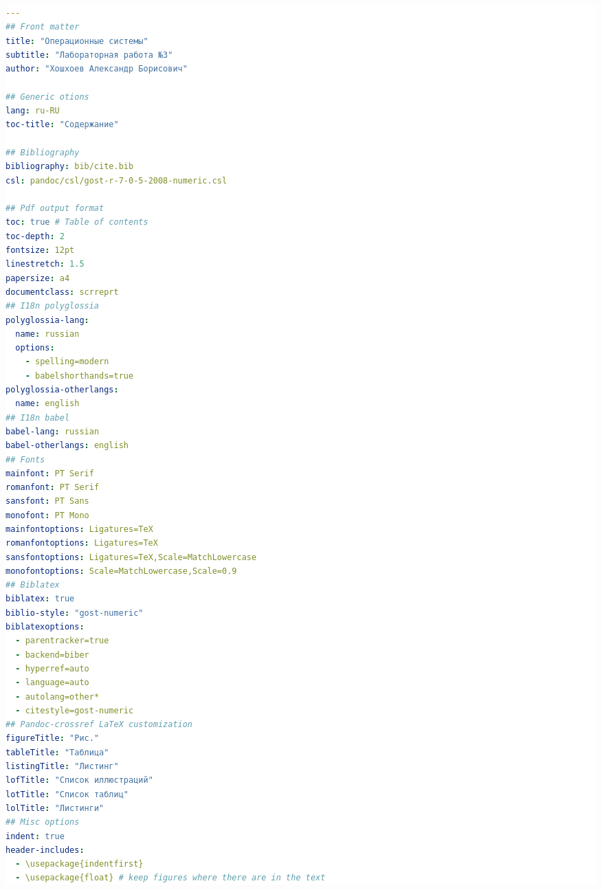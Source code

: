 ```yaml
---
## Front matter
title: "Операционные системы"
subtitle: "Лабораторная работа №3"
author: "Хошхоев Александр Борисович"

## Generic otions
lang: ru-RU
toc-title: "Содержание"

## Bibliography
bibliography: bib/cite.bib
csl: pandoc/csl/gost-r-7-0-5-2008-numeric.csl

## Pdf output format
toc: true # Table of contents
toc-depth: 2
fontsize: 12pt
linestretch: 1.5
papersize: a4
documentclass: scrreprt
## I18n polyglossia
polyglossia-lang:
  name: russian
  options:
	- spelling=modern
	- babelshorthands=true
polyglossia-otherlangs:
  name: english
## I18n babel
babel-lang: russian
babel-otherlangs: english
## Fonts
mainfont: PT Serif
romanfont: PT Serif
sansfont: PT Sans
monofont: PT Mono
mainfontoptions: Ligatures=TeX
romanfontoptions: Ligatures=TeX
sansfontoptions: Ligatures=TeX,Scale=MatchLowercase
monofontoptions: Scale=MatchLowercase,Scale=0.9
## Biblatex
biblatex: true
biblio-style: "gost-numeric"
biblatexoptions:
  - parentracker=true
  - backend=biber
  - hyperref=auto
  - language=auto
  - autolang=other*
  - citestyle=gost-numeric
## Pandoc-crossref LaTeX customization
figureTitle: "Рис."
tableTitle: "Таблица"
listingTitle: "Листинг"
lofTitle: "Список иллюстраций"
lotTitle: "Список таблиц"
lolTitle: "Листинги"
## Misc options
indent: true
header-includes:
  - \usepackage{indentfirst}
  - \usepackage{float} # keep figures where there are in the text
```